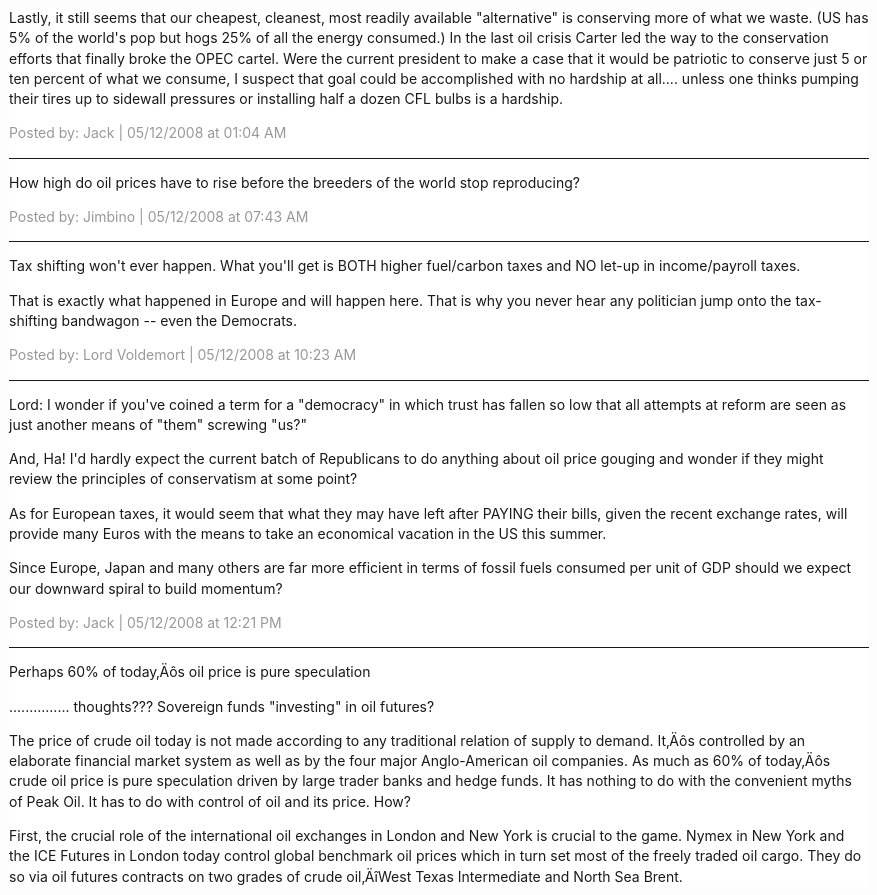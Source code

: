 Lastly, it still seems that our cheapest, cleanest, most readily available "alternative" is conserving more of what we waste.  (US has 5% of the world's pop but hogs 25% of all the energy consumed.)  In the last oil crisis Carter led the way to the conservation efforts that finally broke the OPEC cartel.  Were the current president to make a case that it would be patriotic to conserve  just 5 or ten percent of what we consume, I suspect that goal could be accomplished with no hardship at all.... unless one thinks pumping their tires up to sidewall pressures or installing  half a dozen CFL bulbs is a hardship.

<span style="color:#999">Posted by: Jack | 05/12/2008 at 01:04 AM</span>

---

How high do oil prices have to rise before the breeders of the world stop reproducing?

<span style="color:#999">Posted by: Jimbino | 05/12/2008 at 07:43 AM</span>

---

Tax shifting won't ever happen. What you'll get is BOTH higher fuel/carbon taxes and NO let-up in income/payroll taxes.  

That is exactly what happened in Europe and will happen here.  That is why you never hear any politician jump onto the tax-shifting bandwagon -- even the Democrats.

<span style="color:#999">Posted by: Lord Voldemort | 05/12/2008 at 10:23 AM</span>

---

Lord: I wonder if you've coined a term for a "democracy" in which trust has fallen so low that all attempts at reform are seen as just another means of "them" screwing "us?"

And, Ha! I'd hardly expect the current batch of Republicans to do anything about oil price gouging and wonder if they might review the principles of conservatism at some point?

As for European taxes, it would seem that what they may have left after PAYING their bills, given the recent exchange rates, will provide many Euros with the means to take an economical vacation in the US this summer. 

Since Europe, Japan and many others are far more efficient in terms of fossil fuels consumed per unit of GDP should we expect our downward spiral to build momentum?

<span style="color:#999">Posted by: Jack | 05/12/2008 at 12:21 PM</span>

---

Perhaps 60% of today‚Äôs oil price is pure speculation

............... thoughts???  Sovereign funds "investing" in oil futures?

The price of crude oil today is not made according to any traditional relation of supply
to demand. It‚Äôs controlled by an elaborate financial market system as well as by the four
major Anglo-American oil companies. As much as 60% of today‚Äôs crude oil price is pure
speculation driven by large trader banks and hedge funds. It has nothing to do with the
convenient myths of Peak Oil. It has to do with control of oil and its price. How?

First, the crucial role of the international oil exchanges in London and New York is crucial
to the game. Nymex in New York and the ICE Futures in London today control global
benchmark oil prices which in turn set most of the freely traded oil cargo. They do so via
oil futures contracts on two grades of crude oil‚ÄîWest Texas Intermediate and North Sea
Brent.
